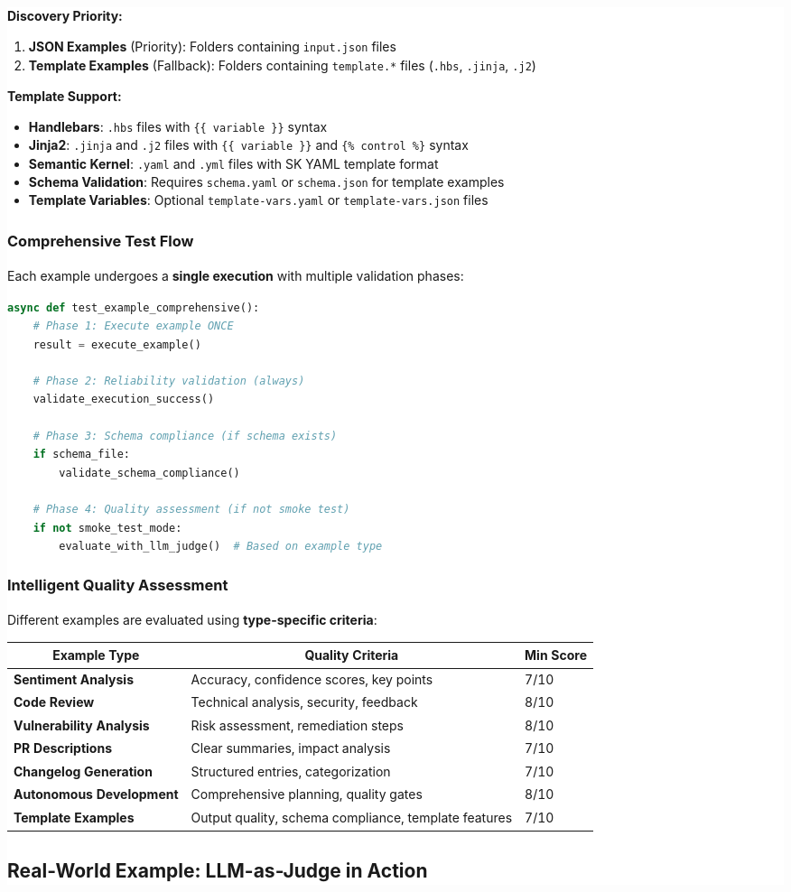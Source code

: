 **Discovery Priority:**
1. **JSON Examples** (Priority): Folders containing `input.json` files
2. **Template Examples** (Fallback): Folders containing `template.*` files (`.hbs`, `.jinja`, `.j2`)

**Template Support:**
- **Handlebars**: `.hbs` files with `{{ variable }}` syntax
- **Jinja2**: `.jinja` and `.j2` files with `{{ variable }}` and `{% control %}` syntax
- **Semantic Kernel**: `.yaml` and `.yml` files with SK YAML template format
- **Schema Validation**: Requires `schema.yaml` or `schema.json` for template examples
- **Template Variables**: Optional `template-vars.yaml` or `template-vars.json` files

### Comprehensive Test Flow
Each example undergoes a **single execution** with multiple validation phases:

```python
async def test_example_comprehensive():
    # Phase 1: Execute example ONCE
    result = execute_example()
    
    # Phase 2: Reliability validation (always)
    validate_execution_success()
    
    # Phase 3: Schema compliance (if schema exists)
    if schema_file:
        validate_schema_compliance()
    
    # Phase 4: Quality assessment (if not smoke test)
    if not smoke_test_mode:
        evaluate_with_llm_judge()  # Based on example type
```

### Intelligent Quality Assessment
Different examples are evaluated using **type-specific criteria**:

| Example Type | Quality Criteria | Min Score |
|--------------|------------------|-----------|
| **Sentiment Analysis** | Accuracy, confidence scores, key points | 7/10 |
| **Code Review** | Technical analysis, security, feedback | 8/10 |
| **Vulnerability Analysis** | Risk assessment, remediation steps | 8/10 |
| **PR Descriptions** | Clear summaries, impact analysis | 7/10 |
| **Changelog Generation** | Structured entries, categorization | 7/10 |
| **Autonomous Development** | Comprehensive planning, quality gates | 8/10 |
| **Template Examples** | Output quality, schema compliance, template features | 7/10 |

## Real-World Example: LLM-as-Judge in Action

